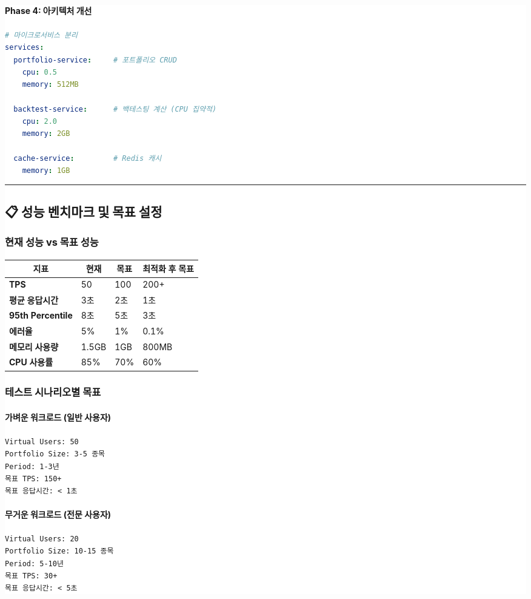 #### Phase 4: 아키텍처 개선
```yaml
# 마이크로서비스 분리
services:
  portfolio-service:     # 포트폴리오 CRUD
    cpu: 0.5
    memory: 512MB
    
  backtest-service:      # 백테스팅 계산 (CPU 집약적)
    cpu: 2.0
    memory: 2GB
    
  cache-service:         # Redis 캐시
    memory: 1GB
```

---

## 📋 성능 벤치마크 및 목표 설정

### 현재 성능 vs 목표 성능

| 지표 | 현재 | 목표 | 최적화 후 목표 |
|------|------|------|----------------|
| **TPS** | 50 | 100 | 200+ |
| **평균 응답시간** | 3초 | 2초 | 1초 |
| **95th Percentile** | 8초 | 5초 | 3초 |
| **에러율** | 5% | 1% | 0.1% |
| **메모리 사용량** | 1.5GB | 1GB | 800MB |
| **CPU 사용률** | 85% | 70% | 60% |

### 테스트 시나리오별 목표

#### 가벼운 워크로드 (일반 사용자)
```
Virtual Users: 50
Portfolio Size: 3-5 종목
Period: 1-3년
목표 TPS: 150+
목표 응답시간: < 1초
```

#### 무거운 워크로드 (전문 사용자)  
```
Virtual Users: 20
Portfolio Size: 10-15 종목  
Period: 5-10년
목표 TPS: 30+
목표 응답시간: < 5초
```
